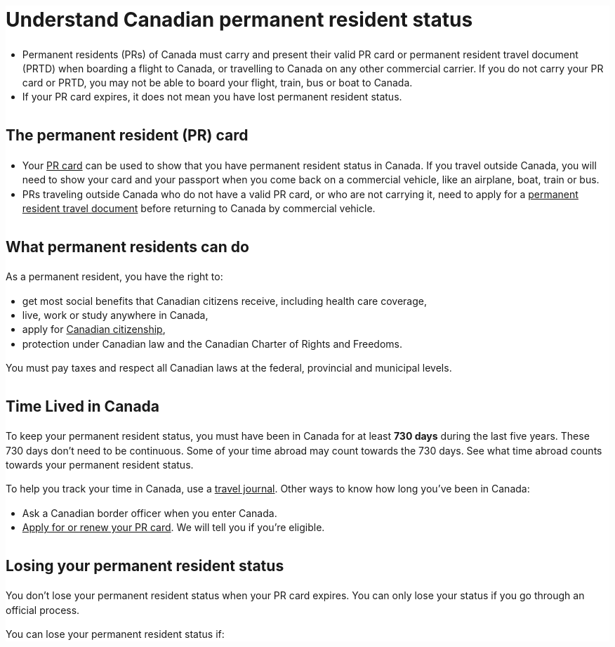 # Understand Canadian permanent resident status

- Permanent residents (PRs) of Canada must carry and present their  valid PR card or permanent resident travel document (PRTD) when boarding a flight to Canada, or travelling to Canada on any other commercial  carrier. If you do not carry your PR card or PRTD, you may not be able  to board your flight, train, bus or boat to Canada.
-  If your PR card expires, it does  not mean you have lost permanent resident status.

## The permanent resident (PR) card

- Your [PR card](https://www.canada.ca/en/immigration-refugees-citizenship/services/new-immigrants/pr-card.html) can be used to show that you have permanent resident status in Canada.  If you travel outside Canada, you will need to show your card and your passport when you come back on a commercial vehicle, like an airplane,  boat, train or bus.
- PRs traveling outside Canada who do not have a valid PR card, or who are not carrying it, need to apply for a [permanent resident travel document](https://www.canada.ca/en/immigration-refugees-citizenship/services/new-immigrants/pr-travel-document.html) before returning to Canada by commercial vehicle.

## What permanent residents can do

As a permanent resident, you have the right to:

- get most social benefits that Canadian citizens receive, including health care coverage,
- live, work or study anywhere in Canada,
- apply for [Canadian citizenship](https://www.canada.ca/en/immigration-refugees-citizenship/services/canadian-citizenship.html),
- protection under Canadian law and the Canadian Charter of Rights and Freedoms.

You must pay taxes and respect all Canadian laws at the federal, provincial and municipal levels.

## Time Lived in Canada

To keep your permanent resident status, you must have been in Canada for at least **730 days** during the last five years. These 730 days don’t need to be continuous. Some of your time abroad may count towards the 730 days. See what time  abroad counts towards your permanent resident status.

To help you track your time in Canada, use a [travel journal](https://www.canada.ca/en/immigration-refugees-citizenship/services/canadian-citizenship/become-canadian-citizen/eligibility/record-trips-outside-canada.html). Other ways to know how long you’ve been in Canada:

- Ask a Canadian border officer when you enter Canada.
- [Apply for or renew your PR card](https://www.canada.ca/en/immigration-refugees-citizenship/services/new-immigrants/pr-card.html). We will tell you if you’re eligible.

## Losing your permanent resident status

You don’t lose your permanent resident status when your PR  card expires. You can only lose your status if you go through an  official process.

You can lose your permanent resident status if:

